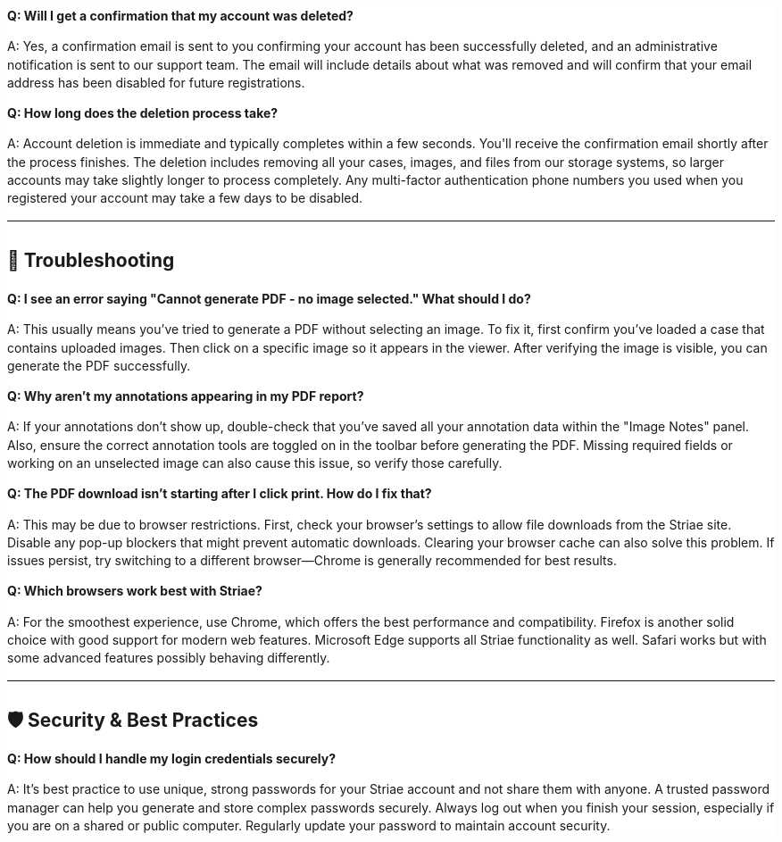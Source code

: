 **Q: Will I get a confirmation that my account was deleted?**

A: Yes, a confirmation email is sent to you confirming your account has been successfully deleted, and an administrative notification is sent to our support team. The email will include details about what was removed and will confirm that your email address has been disabled for future registrations.

**Q: How long does the deletion process take?**

A: Account deletion is immediate and typically completes within a few seconds. You'll receive the confirmation email shortly after the process finishes. The deletion includes removing all your cases, images, and files from our storage systems, so larger accounts may take slightly longer to process completely. Any multi-factor authentication phone numbers you used when you registered your account may take a few days to be disabled.

***

## 🔧 Troubleshooting

**Q: I see an error saying "Cannot generate PDF - no image selected." What should I do?**

A: This usually means you’ve tried to generate a PDF without selecting an image. To fix it, first confirm you’ve loaded a case that contains uploaded images. Then click on a specific image so it appears in the viewer. After verifying the image is visible, you can generate the PDF successfully.

**Q: Why aren’t my annotations appearing in my PDF report?**

A: If your annotations don’t show up, double-check that you’ve saved all your annotation data within the "Image Notes" panel. Also, ensure the correct annotation tools are toggled on in the toolbar before generating the PDF. Missing required fields or working on an unselected image can also cause this issue, so verify those carefully.

**Q: The PDF download isn’t starting after I click print. How do I fix that?**

A: This may be due to browser restrictions. First, check your browser’s settings to allow file downloads from the Striae site. Disable any pop-up blockers that might prevent automatic downloads. Clearing your browser cache can also solve this problem. If issues persist, try switching to a different browser—Chrome is generally recommended for best results.

**Q: Which browsers work best with Striae?**

A: For the smoothest experience, use Chrome, which offers the best performance and compatibility. Firefox is another solid choice with good support for modern web features. Microsoft Edge supports all Striae functionality as well. Safari works but with some advanced features possibly behaving differently.

***

## 🛡️ Security & Best Practices

**Q: How should I handle my login credentials securely?**

A: It’s best practice to use unique, strong passwords for your Striae account and not share them with anyone. A trusted password manager can help you generate and store complex passwords securely. Always log out when you finish your session, especially if you are on a shared or public computer. Regularly update your password to maintain account security.
